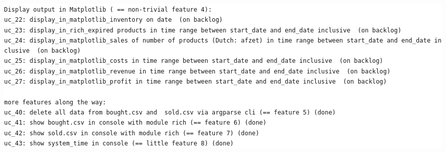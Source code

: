     Display output in Matplotlib ( == non-trivial feature 4): 
    uc_22: display_in_matplotlib_inventory on date  (on backlog)
    uc_23: display_in_rich_expired products in time range between start_date and end_date inclusive  (on backlog)
    uc_24: display_in_matplotlib_sales of number of products (Dutch: afzet) in time range between start_date and end_date inclusive  (on backlog)
    uc_25: display_in_matplotlib_costs in time range between start_date and end_date inclusive  (on backlog)
    uc_26: display_in_matplotlib_revenue in time range between start_date and end_date inclusive  (on backlog)
    uc_27: display_in_matplotlib_profit in time range between start_date and end_date inclusive  (on backlog)

    more features along the way: 
    uc_40: delete all data from bought.csv and  sold.csv via argparse cli (== feature 5) (done)
    uc_41: show bought.csv in console with module rich (== feature 6) (done)
    uc_42: show sold.csv in console with module rich (== feature 7) (done)
    uc_43: show system_time in console (== little feature 8) (done)
